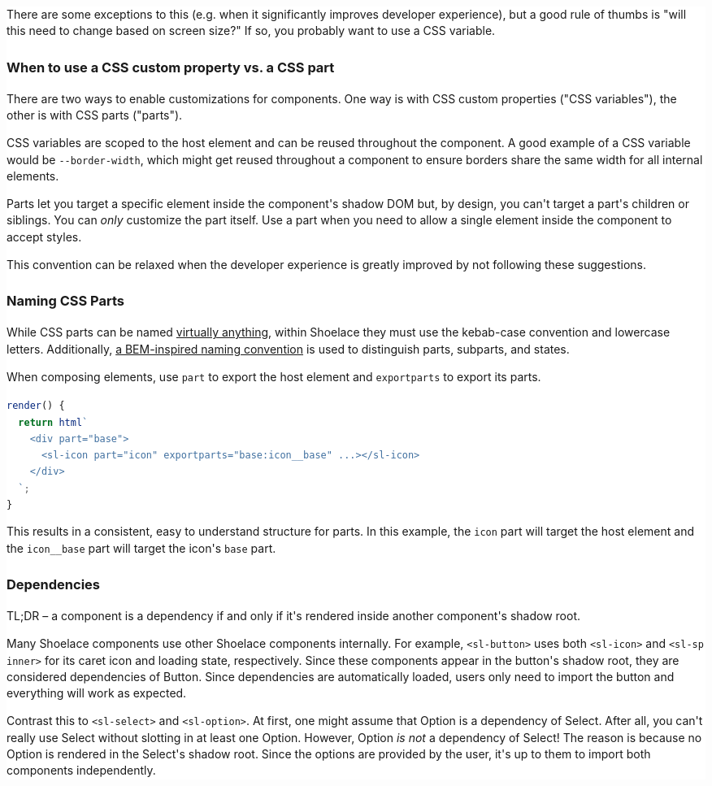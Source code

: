 There are some exceptions to this (e.g. when it significantly improves developer experience), but a good rule of thumbs is "will this need to change based on screen size?" If so, you probably want to use a CSS variable.

### When to use a CSS custom property vs. a CSS part

There are two ways to enable customizations for components. One way is with CSS custom properties ("CSS variables"), the other is with CSS parts ("parts").

CSS variables are scoped to the host element and can be reused throughout the component. A good example of a CSS variable would be `--border-width`, which might get reused throughout a component to ensure borders share the same width for all internal elements.

Parts let you target a specific element inside the component's shadow DOM but, by design, you can't target a part's children or siblings. You can _only_ customize the part itself. Use a part when you need to allow a single element inside the component to accept styles.

This convention can be relaxed when the developer experience is greatly improved by not following these suggestions.

### Naming CSS Parts

While CSS parts can be named [virtually anything](https://www.abeautifulsite.net/posts/valid-names-for-css-parts/), within Shoelace they must use the kebab-case convention and lowercase letters. Additionally, [a BEM-inspired naming convention](https://www.abeautifulsite.net/posts/css-parts-inspired-by-bem/) is used to distinguish parts, subparts, and states.

When composing elements, use `part` to export the host element and `exportparts` to export its parts.

```js
render() {
  return html`
    <div part="base">
      <sl-icon part="icon" exportparts="base:icon__base" ...></sl-icon>
    </div>
  `;
}
```

This results in a consistent, easy to understand structure for parts. In this example, the `icon` part will target the host element and the `icon__base` part will target the icon's `base` part.

### Dependencies

TL;DR – a component is a dependency if and only if it's rendered inside another component's shadow root.

Many Shoelace components use other Shoelace components internally. For example, `<sl-button>` uses both `<sl-icon>` and `<sl-spinner>` for its caret icon and loading state, respectively. Since these components appear in the button's shadow root, they are considered dependencies of Button. Since dependencies are automatically loaded, users only need to import the button and everything will work as expected.

Contrast this to `<sl-select>` and `<sl-option>`. At first, one might assume that Option is a dependency of Select. After all, you can't really use Select without slotting in at least one Option. However, Option _is not_ a dependency of Select! The reason is because no Option is rendered in the Select's shadow root. Since the options are provided by the user, it's up to them to import both components independently.

